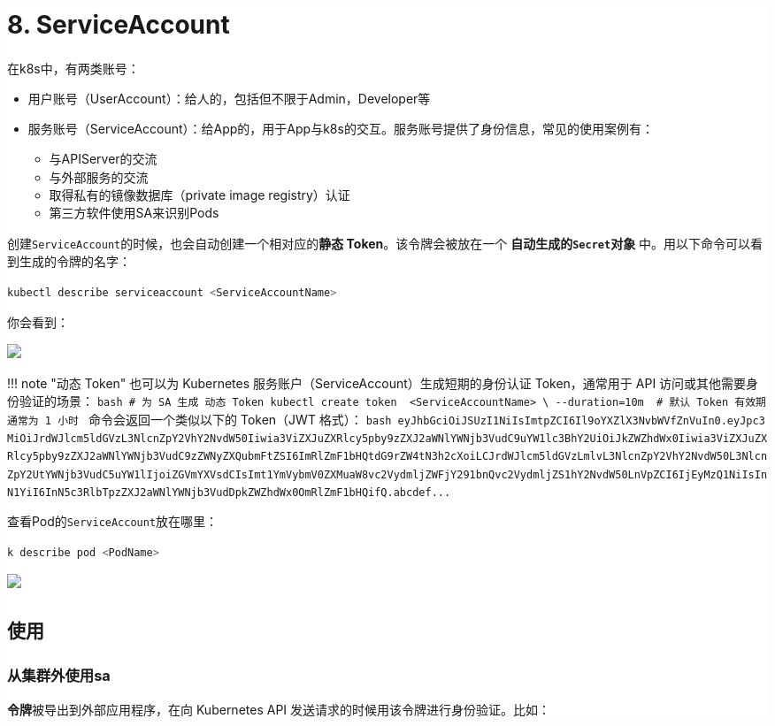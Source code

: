 # 8. ServiceAccount

在k8s中，有两类账号：

- 用户账号（UserAccount）：给人的，包括但不限于Admin，Developer等
- 服务账号（ServiceAccount）：给App的，用于App与k8s的交互。服务账号提供了身份信息，常见的使用案例有：
		
	- 与APIServer的交流
	- 与外部服务的交流
	- 取得私有的镜像数据库（private image registry）认证
	- 第三方软件使用SA来识别Pods




创建`ServiceAccount`的时候，也会自动创建一个相对应的**静态 Token**。该令牌会被放在一个 **自动生成的`Secret`对象** 中。用以下命令可以看到生成的令牌的名字：

```bash
kubectl describe serviceaccount <ServiceAccountName>
```
你会看到：

<img src="../ckad-2/describe_sa.png" width=400 />

!!! note "动态 Token"
	也可以为 Kubernetes 服务账户（ServiceAccount）生成短期的身份认证 Token，通常用于 API 访问或其他需要身份验证的场景：
	```bash
	# 为 SA 生成 动态 Token
	kubectl create token  <ServiceAccountName> \
		--duration=10m	# 默认 Token 有效期通常为 1 小时
	```
	命令会返回一个类似以下的 Token（JWT 格式）：
	```bash
	eyJhbGciOiJSUzI1NiIsImtpZCI6Il9oYXZlX3NvbWVfZnVuIn0.eyJpc3MiOiJrdWJlcm5ldGVzL3NlcnZpY2VhY2NvdW50Iiwia3ViZXJuZXRlcy5pby9zZXJ2aWNlYWNjb3VudC9uYW1lc3BhY2UiOiJkZWZhdWx0Iiwia3ViZXJuZXRlcy5pby9zZXJ2aWNlYWNjb3VudC9zZWNyZXQubmFtZSI6ImRlZmF1bHQtdG9rZW4tN3h2cXoiLCJrdWJlcm5ldGVzLmlvL3NlcnZpY2VhY2NvdW50L3NlcnZpY2UtYWNjb3VudC5uYW1lIjoiZGVmYXVsdCIsImt1YmVybmV0ZXMuaW8vc2VydmljZWFjY291bnQvc2VydmljZS1hY2NvdW50LnVpZCI6IjEyMzQ1NiIsInN1YiI6InN5c3RlbTpzZXJ2aWNlYWNjb3VudDpkZWZhdWx0OmRlZmF1bHQifQ.abcdef...
	```


查看Pod的`ServiceAccount`放在哪里：

```bash
k describe pod <PodName>
```
<img src="../ckad-2/7a02817007cb40a694c3ee35cb5d5a96.png" width=700 />

## 使用

### 从集群外使用sa

**令牌**被导出到外部应用程序，在向 Kubernetes API 发送请求的时候用该令牌进行身份验证。比如：
